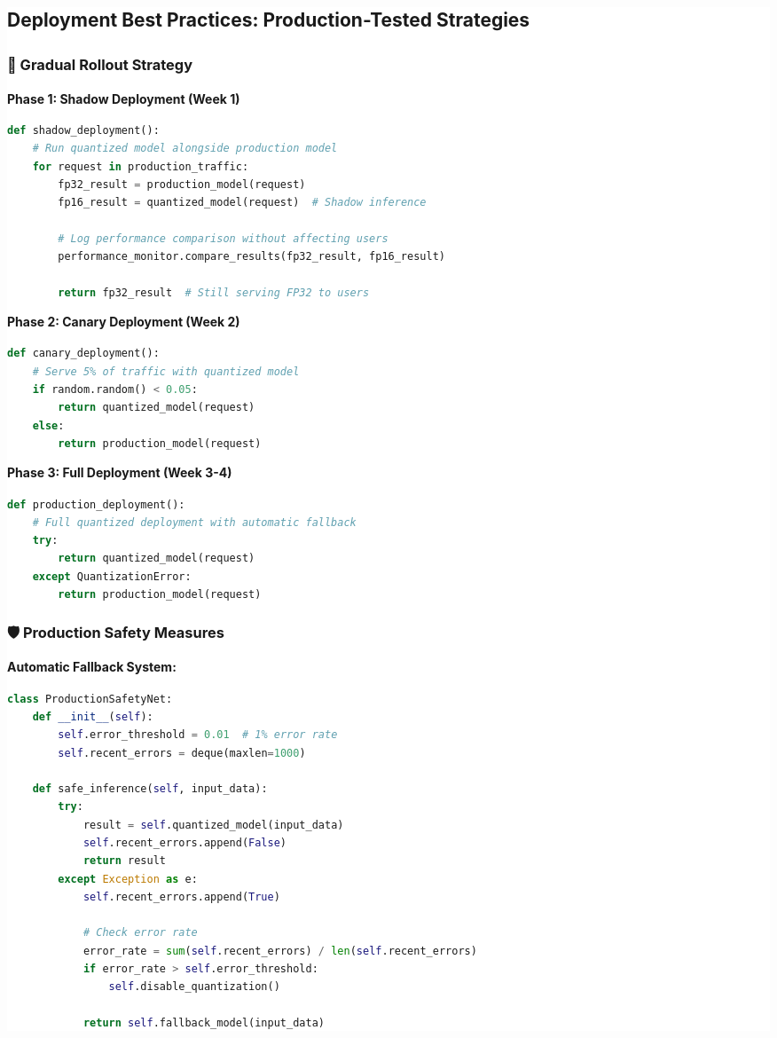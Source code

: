 ## Deployment Best Practices: Production-Tested Strategies

### 🔄 Gradual Rollout Strategy

**Phase 1: Shadow Deployment (Week 1)**
```python
def shadow_deployment():
    # Run quantized model alongside production model
    for request in production_traffic:
        fp32_result = production_model(request)
        fp16_result = quantized_model(request)  # Shadow inference
        
        # Log performance comparison without affecting users
        performance_monitor.compare_results(fp32_result, fp16_result)
        
        return fp32_result  # Still serving FP32 to users
```

**Phase 2: Canary Deployment (Week 2)**
```python
def canary_deployment():
    # Serve 5% of traffic with quantized model
    if random.random() < 0.05:
        return quantized_model(request)
    else:
        return production_model(request)
```

**Phase 3: Full Deployment (Week 3-4)**
```python
def production_deployment():
    # Full quantized deployment with automatic fallback
    try:
        return quantized_model(request)
    except QuantizationError:
        return production_model(request)
```

### 🛡️ Production Safety Measures

**Automatic Fallback System:**
```python
class ProductionSafetyNet:
    def __init__(self):
        self.error_threshold = 0.01  # 1% error rate
        self.recent_errors = deque(maxlen=1000)
        
    def safe_inference(self, input_data):
        try:
            result = self.quantized_model(input_data)
            self.recent_errors.append(False)
            return result
        except Exception as e:
            self.recent_errors.append(True)
            
            # Check error rate
            error_rate = sum(self.recent_errors) / len(self.recent_errors)
            if error_rate > self.error_threshold:
                self.disable_quantization()
                
            return self.fallback_model(input_data)
```
